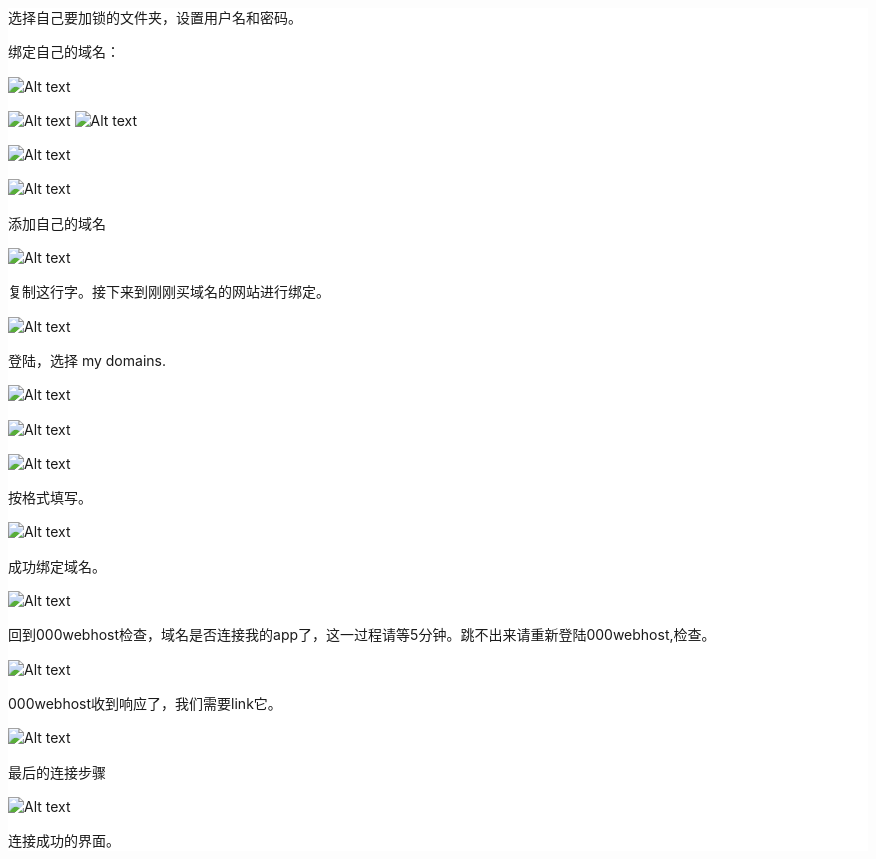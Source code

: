 选择自己要加锁的文件夹，设置用户名和密码。

绑定自己的域名：

![Alt text](https://github.com/pigmanidea/you2php-000webhost/raw/master/images/34.png)

![Alt text](https://github.com/pigmanidea/you2php-000webhost/raw/master/images/35.png)
![Alt text](https://github.com/pigmanidea/you2php-000webhost/raw/master/images/36.png)

![Alt text](https://github.com/pigmanidea/you2php-000webhost/raw/master/images/37.png)

![Alt text](https://github.com/pigmanidea/you2php-000webhost/raw/master/images/38.png)

添加自己的域名


![Alt text](https://github.com/pigmanidea/you2php-000webhost/raw/master/images/39.png)

复制这行字。接下来到刚刚买域名的网站进行绑定。


![Alt text](https://github.com/pigmanidea/you2php-000webhost/raw/master/images/40.png)

登陆，选择 my domains.



![Alt text](https://github.com/pigmanidea/you2php-000webhost/raw/master/images/41.png)

![Alt text](https://github.com/pigmanidea/you2php-000webhost/raw/master/images/42.png)

![Alt text](https://github.com/pigmanidea/you2php-000webhost/raw/master/images/43.png)

按格式填写。

![Alt text](https://github.com/pigmanidea/you2php-000webhost/raw/master/images/44.png)

成功绑定域名。

![Alt text](https://github.com/pigmanidea/you2php-000webhost/raw/master/images/45.png)

回到000webhost检查，域名是否连接我的app了，这一过程请等5分钟。跳不出来请重新登陆000webhost,检查。

![Alt text](https://github.com/pigmanidea/you2php-000webhost/raw/master/images/46.png)

000webhost收到响应了，我们需要link它。


![Alt text](https://github.com/pigmanidea/you2php-000webhost/raw/master/images/47.png)

最后的连接步骤

![Alt text](https://github.com/pigmanidea/you2php-000webhost/raw/master/images/48.png)

连接成功的界面。
